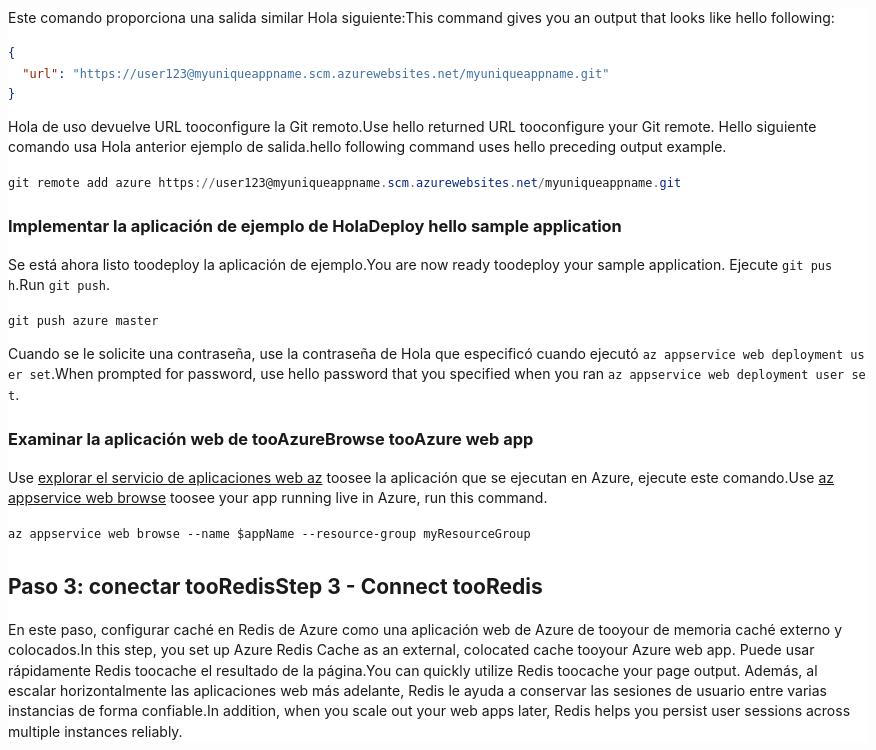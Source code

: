<span data-ttu-id="7171f-138">Este comando proporciona una salida similar Hola siguiente:</span><span class="sxs-lookup"><span data-stu-id="7171f-138">This command gives you an output that looks like hello following:</span></span>

```json
{
  "url": "https://user123@myuniqueappname.scm.azurewebsites.net/myuniqueappname.git"
}
```

<span data-ttu-id="7171f-139">Hola de uso devuelve URL tooconfigure la Git remoto.</span><span class="sxs-lookup"><span data-stu-id="7171f-139">Use hello returned URL tooconfigure your Git remote.</span></span> <span data-ttu-id="7171f-140">Hello siguiente comando usa Hola anterior ejemplo de salida.</span><span class="sxs-lookup"><span data-stu-id="7171f-140">hello following command uses hello preceding output example.</span></span>

```powershell
git remote add azure https://user123@myuniqueappname.scm.azurewebsites.net/myuniqueappname.git
```

### <a name="deploy-hello-sample-application"></a><span data-ttu-id="7171f-141">Implementar la aplicación de ejemplo de Hola</span><span class="sxs-lookup"><span data-stu-id="7171f-141">Deploy hello sample application</span></span>
<span data-ttu-id="7171f-142">Se está ahora listo toodeploy la aplicación de ejemplo.</span><span class="sxs-lookup"><span data-stu-id="7171f-142">You are now ready toodeploy your sample application.</span></span> <span data-ttu-id="7171f-143">Ejecute `git push`.</span><span class="sxs-lookup"><span data-stu-id="7171f-143">Run `git push`.</span></span>

```powershell
git push azure master
```

<span data-ttu-id="7171f-144">Cuando se le solicite una contraseña, use la contraseña de Hola que especificó cuando ejecutó `az appservice web deployment user set`.</span><span class="sxs-lookup"><span data-stu-id="7171f-144">When prompted for password, use hello password that you specified when you ran `az appservice web deployment user set`.</span></span>

### <a name="browse-tooazure-web-app"></a><span data-ttu-id="7171f-145">Examinar la aplicación web de tooAzure</span><span class="sxs-lookup"><span data-stu-id="7171f-145">Browse tooAzure web app</span></span>
<span data-ttu-id="7171f-146">Use [explorar el servicio de aplicaciones web az](https://docs.microsoft.com/en-us/cli/azure/appservice/web#browse) toosee la aplicación que se ejecutan en Azure, ejecute este comando.</span><span class="sxs-lookup"><span data-stu-id="7171f-146">Use [az appservice web browse](https://docs.microsoft.com/en-us/cli/azure/appservice/web#browse) toosee your app running live in Azure, run this command.</span></span>

```azurecli
az appservice web browse --name $appName --resource-group myResourceGroup
```

## <a name="step-3---connect-tooredis"></a><span data-ttu-id="7171f-147">Paso 3: conectar tooRedis</span><span class="sxs-lookup"><span data-stu-id="7171f-147">Step 3 - Connect tooRedis</span></span>
<span data-ttu-id="7171f-148">En este paso, configurar caché en Redis de Azure como una aplicación web de Azure de tooyour de memoria caché externo y colocados.</span><span class="sxs-lookup"><span data-stu-id="7171f-148">In this step, you set up Azure Redis Cache as an external, colocated cache tooyour Azure web app.</span></span> <span data-ttu-id="7171f-149">Puede usar rápidamente Redis toocache el resultado de la página.</span><span class="sxs-lookup"><span data-stu-id="7171f-149">You can quickly utilize Redis toocache your page output.</span></span> <span data-ttu-id="7171f-150">Además, al escalar horizontalmente las aplicaciones web más adelante, Redis le ayuda a conservar las sesiones de usuario entre varias instancias de forma confiable.</span><span class="sxs-lookup"><span data-stu-id="7171f-150">In addition, when you scale out your web apps later, Redis helps you persist user sessions across multiple instances reliably.</span></span>
